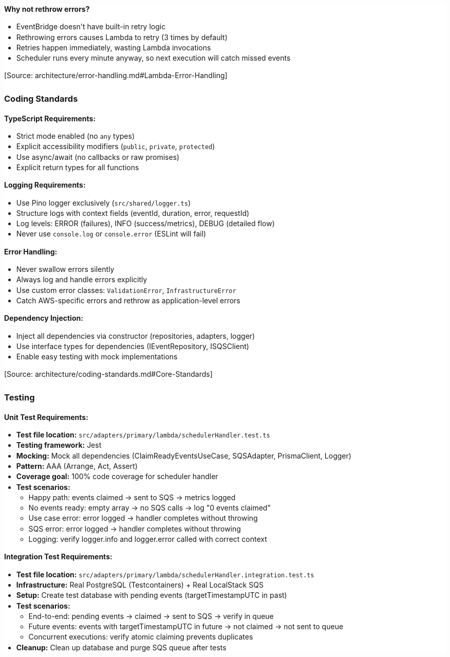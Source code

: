 **Why not rethrow errors?**

- EventBridge doesn't have built-in retry logic
- Rethrowing errors causes Lambda to retry (3 times by default)
- Retries happen immediately, wasting Lambda invocations
- Scheduler runs every minute anyway, so next execution will catch missed events

[Source: architecture/error-handling.md#Lambda-Error-Handling]

### Coding Standards

**TypeScript Requirements:**
- Strict mode enabled (no `any` types)
- Explicit accessibility modifiers (`public`, `private`, `protected`)
- Use async/await (no callbacks or raw promises)
- Explicit return types for all functions

**Logging Requirements:**
- Use Pino logger exclusively (`src/shared/logger.ts`)
- Structure logs with context fields (eventId, duration, error, requestId)
- Log levels: ERROR (failures), INFO (success/metrics), DEBUG (detailed flow)
- Never use `console.log` or `console.error` (ESLint will fail)

**Error Handling:**
- Never swallow errors silently
- Always log and handle errors explicitly
- Use custom error classes: `ValidationError`, `InfrastructureError`
- Catch AWS-specific errors and rethrow as application-level errors

**Dependency Injection:**
- Inject all dependencies via constructor (repositories, adapters, logger)
- Use interface types for dependencies (IEventRepository, ISQSClient)
- Enable easy testing with mock implementations

[Source: architecture/coding-standards.md#Core-Standards]

### Testing

**Unit Test Requirements:**

- **Test file location:** `src/adapters/primary/lambda/schedulerHandler.test.ts`
- **Testing framework:** Jest
- **Mocking:** Mock all dependencies (ClaimReadyEventsUseCase, SQSAdapter, PrismaClient, Logger)
- **Pattern:** AAA (Arrange, Act, Assert)
- **Coverage goal:** 100% code coverage for scheduler handler
- **Test scenarios:**
  - Happy path: events claimed → sent to SQS → metrics logged
  - No events ready: empty array → no SQS calls → log "0 events claimed"
  - Use case error: error logged → handler completes without throwing
  - SQS error: error logged → handler completes without throwing
  - Logging: verify logger.info and logger.error called with correct context

**Integration Test Requirements:**

- **Test file location:** `src/adapters/primary/lambda/schedulerHandler.integration.test.ts`
- **Infrastructure:** Real PostgreSQL (Testcontainers) + Real LocalStack SQS
- **Setup:** Create test database with pending events (targetTimestampUTC in past)
- **Test scenarios:**
  - End-to-end: pending events → claimed → sent to SQS → verify in queue
  - Future events: events with targetTimestampUTC in future → not claimed → not sent to queue
  - Concurrent executions: verify atomic claiming prevents duplicates
- **Cleanup:** Clean up database and purge SQS queue after tests
